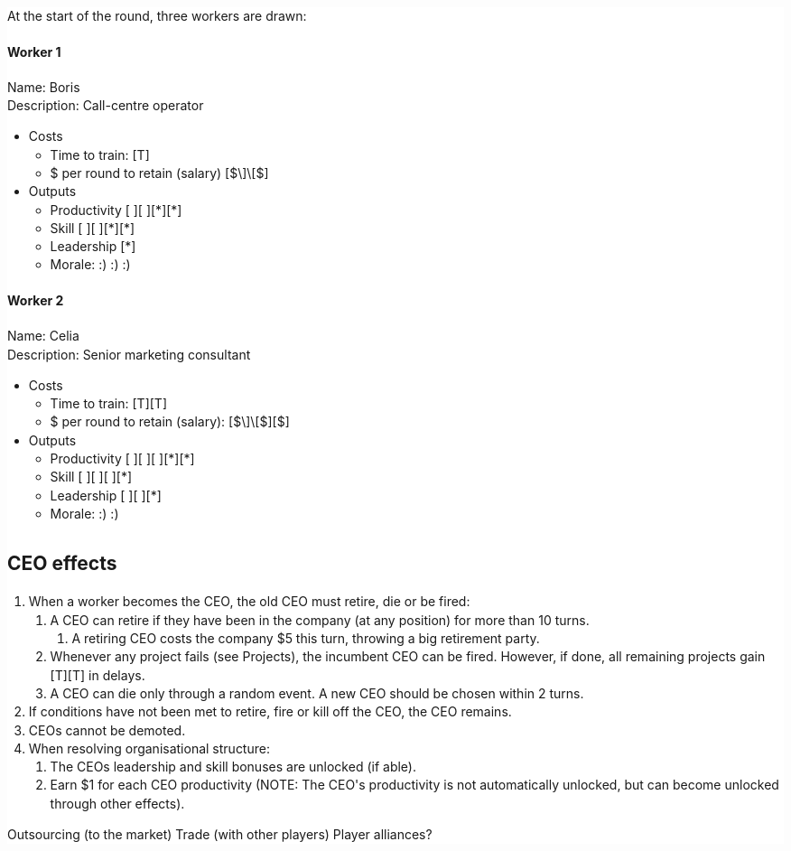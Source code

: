 At the start of the round, three workers are drawn:

#### Worker 1
Name: Boris\
Description: Call-centre operator
 - Costs
    - Time to train: \[T\]
    - $ per round to retain (salary) \[$\]\[$\]
 - Outputs
    - Productivity \[ \]\[ \]\[\*\]\[\*\]
    - Skill \[ \]\[ \]\[*\]\[\*\]
    - Leadership \[\*\]
    - Morale: :) :) :)

#### Worker 2
Name: Celia\
Description: Senior marketing consultant
 - Costs
    - Time to train: \[T\]\[T\]
    - $ per round to retain (salary): \[$\]\[$\]\[$\]
 - Outputs
    - Productivity \[ \]\[ \]\[ \]\[\*\]\[\*\]
    - Skill \[ \]\[ \]\[ \]\[\*\]
    - Leadership \[ \]\[ \]\[\*\]
    - Morale: :) :)

## CEO effects

1. When a worker becomes the CEO, the old CEO must retire, die or be fired:
    1. A CEO can retire if they have been in the company (at any position) for more than 10 turns.
        1. A retiring CEO costs the company $5 this turn, throwing a big retirement party.
    1. Whenever any project fails (see Projects), the incumbent CEO can be fired. However, if done, all remaining projects gain \[T\]\[T\] in delays.
    1. A CEO can die only through a random event. A new CEO should be chosen within 2 turns.
1. If conditions have not been met to retire, fire or kill off the CEO, the CEO remains.
1. CEOs cannot be demoted.
1. When resolving organisational structure:
    1. The CEOs leadership and skill bonuses are unlocked (if able).
    1. Earn $1 for each CEO productivity (NOTE: The CEO's productivity is not automatically unlocked, but can become unlocked through other effects).

Outsourcing (to the market)
Trade (with other players)
Player alliances?
